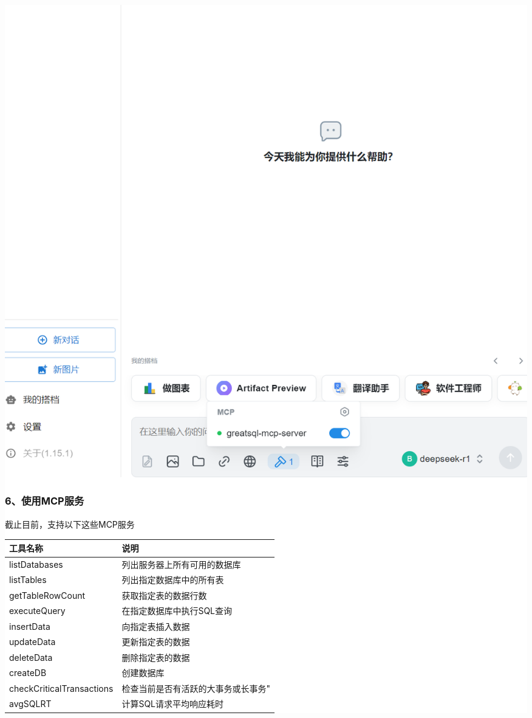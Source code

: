 ![启动服务](./docs/images/启动服务.png)

### 6、使用MCP服务

截止目前，支持以下这些MCP服务

| 工具名称 | 说明 |
| :--- | :--- |
| listDatabases | 列出服务器上所有可用的数据库 |
| listTables | 列出指定数据库中的所有表 |
| getTableRowCount | 获取指定表的数据行数 |
| executeQuery | 在指定数据库中执行SQL查询 |
| insertData | 向指定表插入数据 |
| updateData | 更新指定表的数据 |
| deleteData | 删除指定表的数据 |
| createDB | 创建数据库 |
| checkCriticalTransactions | 检查当前是否有活跃的大事务或长事务" |
| avgSQLRT | 计算SQL请求平均响应耗时 |